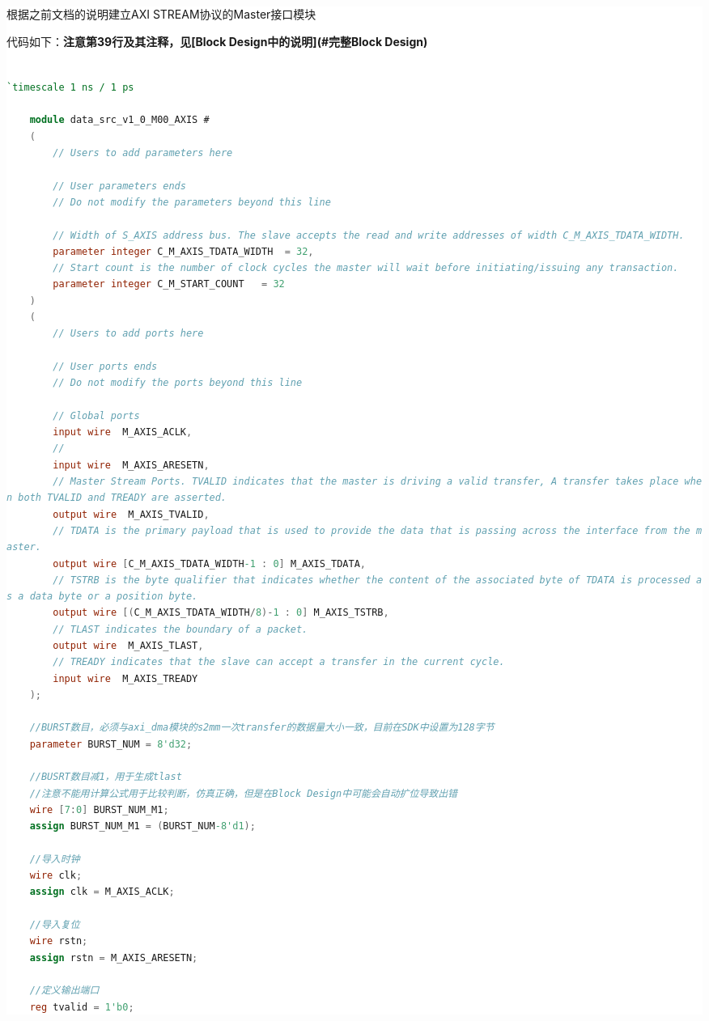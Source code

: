 根据之前文档的说明建立AXI STREAM协议的Master接口模块

代码如下：**注意第39行及其注释，见[Block Design中的说明](#完整Block Design)**

```verilog

`timescale 1 ns / 1 ps

	module data_src_v1_0_M00_AXIS #
	(
		// Users to add parameters here

		// User parameters ends
		// Do not modify the parameters beyond this line

		// Width of S_AXIS address bus. The slave accepts the read and write addresses of width C_M_AXIS_TDATA_WIDTH.
		parameter integer C_M_AXIS_TDATA_WIDTH	= 32,
		// Start count is the number of clock cycles the master will wait before initiating/issuing any transaction.
		parameter integer C_M_START_COUNT	= 32
	)
	(
		// Users to add ports here

		// User ports ends
		// Do not modify the ports beyond this line

		// Global ports
		input wire  M_AXIS_ACLK,
		// 
		input wire  M_AXIS_ARESETN,
		// Master Stream Ports. TVALID indicates that the master is driving a valid transfer, A transfer takes place when both TVALID and TREADY are asserted. 
		output wire  M_AXIS_TVALID,
		// TDATA is the primary payload that is used to provide the data that is passing across the interface from the master.
		output wire [C_M_AXIS_TDATA_WIDTH-1 : 0] M_AXIS_TDATA,
		// TSTRB is the byte qualifier that indicates whether the content of the associated byte of TDATA is processed as a data byte or a position byte.
		output wire [(C_M_AXIS_TDATA_WIDTH/8)-1 : 0] M_AXIS_TSTRB,
		// TLAST indicates the boundary of a packet.
		output wire  M_AXIS_TLAST,
		// TREADY indicates that the slave can accept a transfer in the current cycle.
		input wire  M_AXIS_TREADY
	);
	
	//BURST数目，必须与axi_dma模块的s2mm一次transfer的数据量大小一致，目前在SDK中设置为128字节
	parameter BURST_NUM = 8'd32;
	
	//BUSRT数目减1，用于生成tlast
	//注意不能用计算公式用于比较判断，仿真正确，但是在Block Design中可能会自动扩位导致出错
	wire [7:0] BURST_NUM_M1;
	assign BURST_NUM_M1 = (BURST_NUM-8'd1);
	
	//导入时钟
	wire clk;
	assign clk = M_AXIS_ACLK;
	
	//导入复位
	wire rstn;
	assign rstn = M_AXIS_ARESETN;
	
	//定义输出端口
	reg tvalid = 1'b0;
```